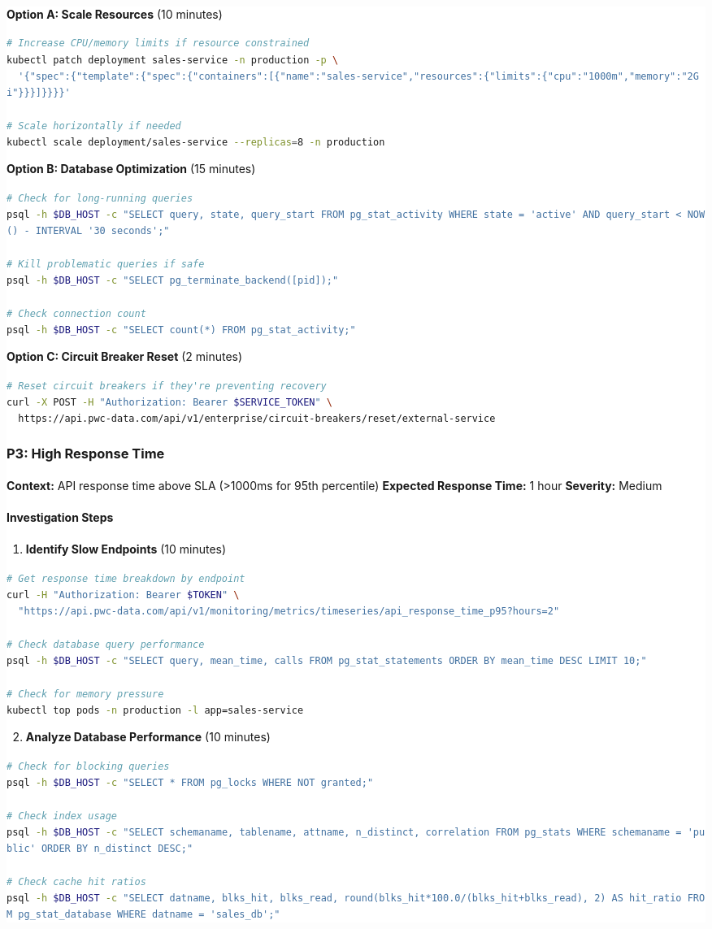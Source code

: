 **Option A: Scale Resources** (10 minutes)
```bash
# Increase CPU/memory limits if resource constrained
kubectl patch deployment sales-service -n production -p \
  '{"spec":{"template":{"spec":{"containers":[{"name":"sales-service","resources":{"limits":{"cpu":"1000m","memory":"2Gi"}}}]}}}}'

# Scale horizontally if needed
kubectl scale deployment/sales-service --replicas=8 -n production
```

**Option B: Database Optimization** (15 minutes)
```bash
# Check for long-running queries
psql -h $DB_HOST -c "SELECT query, state, query_start FROM pg_stat_activity WHERE state = 'active' AND query_start < NOW() - INTERVAL '30 seconds';"

# Kill problematic queries if safe
psql -h $DB_HOST -c "SELECT pg_terminate_backend([pid]);"

# Check connection count
psql -h $DB_HOST -c "SELECT count(*) FROM pg_stat_activity;"
```

**Option C: Circuit Breaker Reset** (2 minutes)
```bash
# Reset circuit breakers if they're preventing recovery
curl -X POST -H "Authorization: Bearer $SERVICE_TOKEN" \
  https://api.pwc-data.com/api/v1/enterprise/circuit-breakers/reset/external-service
```

### P3: High Response Time

**Context:** API response time above SLA (>1000ms for 95th percentile)
**Expected Response Time:** 1 hour
**Severity:** Medium

#### Investigation Steps

1. **Identify Slow Endpoints** (10 minutes)
```bash
# Get response time breakdown by endpoint
curl -H "Authorization: Bearer $TOKEN" \
  "https://api.pwc-data.com/api/v1/monitoring/metrics/timeseries/api_response_time_p95?hours=2"

# Check database query performance
psql -h $DB_HOST -c "SELECT query, mean_time, calls FROM pg_stat_statements ORDER BY mean_time DESC LIMIT 10;"

# Check for memory pressure
kubectl top pods -n production -l app=sales-service
```

2. **Analyze Database Performance** (10 minutes)
```bash
# Check for blocking queries
psql -h $DB_HOST -c "SELECT * FROM pg_locks WHERE NOT granted;"

# Check index usage
psql -h $DB_HOST -c "SELECT schemaname, tablename, attname, n_distinct, correlation FROM pg_stats WHERE schemaname = 'public' ORDER BY n_distinct DESC;"

# Check cache hit ratios
psql -h $DB_HOST -c "SELECT datname, blks_hit, blks_read, round(blks_hit*100.0/(blks_hit+blks_read), 2) AS hit_ratio FROM pg_stat_database WHERE datname = 'sales_db';"
```
